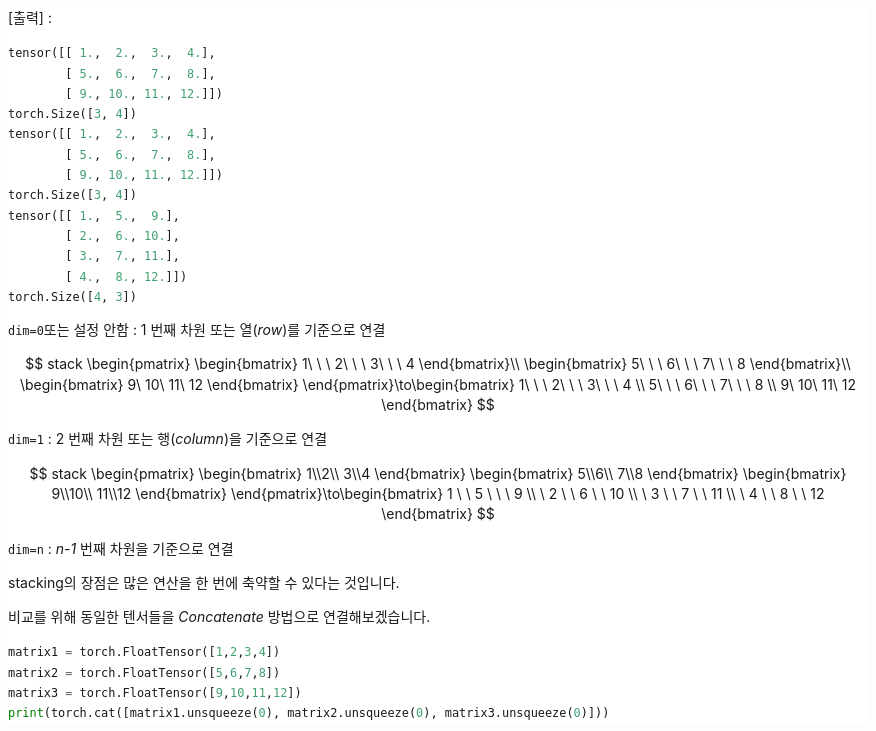 [출력] :

```python
tensor([[ 1.,  2.,  3.,  4.],
        [ 5.,  6.,  7.,  8.],
        [ 9., 10., 11., 12.]])
torch.Size([3, 4])
tensor([[ 1.,  2.,  3.,  4.],
        [ 5.,  6.,  7.,  8.],
        [ 9., 10., 11., 12.]])
torch.Size([3, 4])
tensor([[ 1.,  5.,  9.],
        [ 2.,  6., 10.],
        [ 3.,  7., 11.],
        [ 4.,  8., 12.]])
torch.Size([4, 3])
```

`dim=0`또는 설정 안함 : 1 번째 차원 또는 열(*row*)를 기준으로  연결

$$
stack
\begin{pmatrix}
\begin{bmatrix} 1\ \ \  2\ \ \ 3\ \ \  4 \end{bmatrix}\\
\begin{bmatrix} 5\ \ \  6\ \ \ 7\ \ \ 8 \end{bmatrix}\\
\begin{bmatrix} 9\  10\ 11\ 12 \end{bmatrix}
\end{pmatrix}\to\begin{bmatrix}
1\ \ \  2\ \ \ 3\ \ \  4 \\
5\ \ \  6\ \ \ 7\ \ \  8 \\
9\  10\ 11\ 12 
\end{bmatrix}
$$

`dim=1` : 2 번째 차원 또는 행(*column*)을 기준으로 연결

$$
stack
\begin{pmatrix}
\begin{bmatrix} 1\\2\\ 3\\4 \end{bmatrix}
\begin{bmatrix} 5\\6\\ 7\\8 \end{bmatrix}
\begin{bmatrix} 9\\10\\ 11\\12 \end{bmatrix}
\end{pmatrix}\to\begin{bmatrix}
1 \ \ 5 \ \ \ 9 \\
\ 2 \ \ 6 \ \ 10 \\
\ 3 \ \ 7 \ \ 11 \\
\ 4 \ \ 8 \ \ 12
\end{bmatrix}
$$

`dim=n` : *n-1* 번째 차원을 기준으로 연결

stacking의 장점은 많은 연산을 한 번에 축약할 수 있다는 것입니다. 

비교를 위해 동일한 텐서들을 *Concatenate* 방법으로 연결해보겠습니다.

```python
matrix1 = torch.FloatTensor([1,2,3,4])
matrix2 = torch.FloatTensor([5,6,7,8])
matrix3 = torch.FloatTensor([9,10,11,12])
print(torch.cat([matrix1.unsqueeze(0), matrix2.unsqueeze(0), matrix3.unsqueeze(0)]))

```
